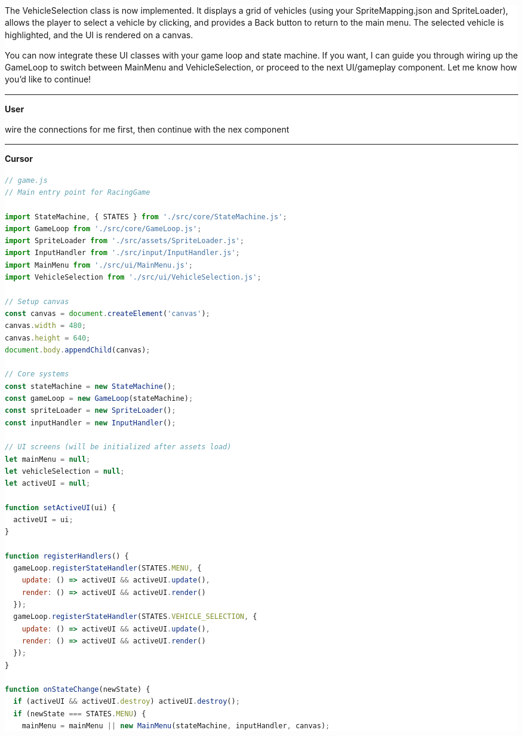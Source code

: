 The VehicleSelection class is now implemented. It displays a grid of vehicles (using your SpriteMapping.json and SpriteLoader), allows the player to select a vehicle by clicking, and provides a Back button to return to the main menu. The selected vehicle is highlighted, and the UI is rendered on a canvas.

You can now integrate these UI classes with your game loop and state machine. If you want, I can guide you through wiring up the GameLoop to switch between MainMenu and VehicleSelection, or proceed to the next UI/gameplay component. Let me know how you’d like to continue!

---

**User**

wire the connections for me first, then continue with the nex component

---

**Cursor**

```javascript
// game.js
// Main entry point for RacingGame

import StateMachine, { STATES } from './src/core/StateMachine.js';
import GameLoop from './src/core/GameLoop.js';
import SpriteLoader from './src/assets/SpriteLoader.js';
import InputHandler from './src/input/InputHandler.js';
import MainMenu from './src/ui/MainMenu.js';
import VehicleSelection from './src/ui/VehicleSelection.js';

// Setup canvas
const canvas = document.createElement('canvas');
canvas.width = 480;
canvas.height = 640;
document.body.appendChild(canvas);

// Core systems
const stateMachine = new StateMachine();
const gameLoop = new GameLoop(stateMachine);
const spriteLoader = new SpriteLoader();
const inputHandler = new InputHandler();

// UI screens (will be initialized after assets load)
let mainMenu = null;
let vehicleSelection = null;
let activeUI = null;

function setActiveUI(ui) {
  activeUI = ui;
}

function registerHandlers() {
  gameLoop.registerStateHandler(STATES.MENU, {
    update: () => activeUI && activeUI.update(),
    render: () => activeUI && activeUI.render()
  });
  gameLoop.registerStateHandler(STATES.VEHICLE_SELECTION, {
    update: () => activeUI && activeUI.update(),
    render: () => activeUI && activeUI.render()
  });
}

function onStateChange(newState) {
  if (activeUI && activeUI.destroy) activeUI.destroy();
  if (newState === STATES.MENU) {
    mainMenu = mainMenu || new MainMenu(stateMachine, inputHandler, canvas);
```